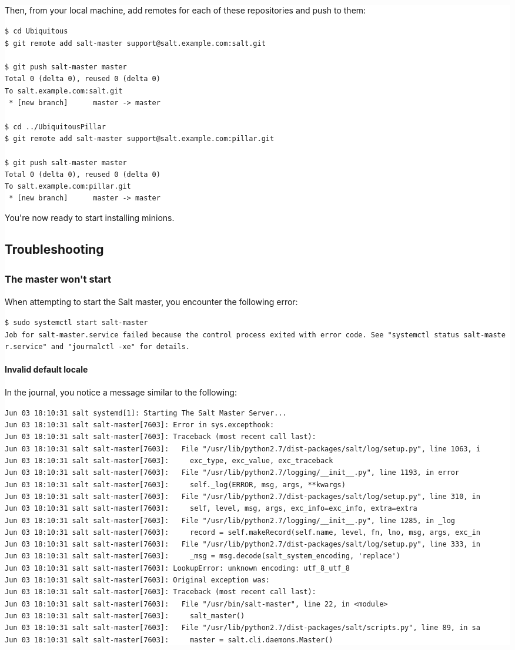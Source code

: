 Then, from your local machine, add remotes for each of these repositories and push to them:

```
$ cd Ubiquitous
$ git remote add salt-master support@salt.example.com:salt.git

$ git push salt-master master
Total 0 (delta 0), reused 0 (delta 0)
To salt.example.com:salt.git
 * [new branch]      master -> master

$ cd ../UbiquitousPillar
$ git remote add salt-master support@salt.example.com:pillar.git

$ git push salt-master master
Total 0 (delta 0), reused 0 (delta 0)
To salt.example.com:pillar.git
 * [new branch]      master -> master
```

You're now ready to start installing minions.

## Troubleshooting

### The master won't start

When attempting to start the Salt master, you encounter the following error:

```
$ sudo systemctl start salt-master
Job for salt-master.service failed because the control process exited with error code. See "systemctl status salt-master.service" and "journalctl -xe" for details.
```

#### Invalid default locale

In the journal, you notice a message similar to the following:

```
Jun 03 18:10:31 salt systemd[1]: Starting The Salt Master Server...
Jun 03 18:10:31 salt salt-master[7603]: Error in sys.excepthook:
Jun 03 18:10:31 salt salt-master[7603]: Traceback (most recent call last):
Jun 03 18:10:31 salt salt-master[7603]:   File "/usr/lib/python2.7/dist-packages/salt/log/setup.py", line 1063, i
Jun 03 18:10:31 salt salt-master[7603]:     exc_type, exc_value, exc_traceback
Jun 03 18:10:31 salt salt-master[7603]:   File "/usr/lib/python2.7/logging/__init__.py", line 1193, in error
Jun 03 18:10:31 salt salt-master[7603]:     self._log(ERROR, msg, args, **kwargs)
Jun 03 18:10:31 salt salt-master[7603]:   File "/usr/lib/python2.7/dist-packages/salt/log/setup.py", line 310, in
Jun 03 18:10:31 salt salt-master[7603]:     self, level, msg, args, exc_info=exc_info, extra=extra
Jun 03 18:10:31 salt salt-master[7603]:   File "/usr/lib/python2.7/logging/__init__.py", line 1285, in _log
Jun 03 18:10:31 salt salt-master[7603]:     record = self.makeRecord(self.name, level, fn, lno, msg, args, exc_in
Jun 03 18:10:31 salt salt-master[7603]:   File "/usr/lib/python2.7/dist-packages/salt/log/setup.py", line 333, in
Jun 03 18:10:31 salt salt-master[7603]:     _msg = msg.decode(salt_system_encoding, 'replace')
Jun 03 18:10:31 salt salt-master[7603]: LookupError: unknown encoding: utf_8_utf_8
Jun 03 18:10:31 salt salt-master[7603]: Original exception was:
Jun 03 18:10:31 salt salt-master[7603]: Traceback (most recent call last):
Jun 03 18:10:31 salt salt-master[7603]:   File "/usr/bin/salt-master", line 22, in <module>
Jun 03 18:10:31 salt salt-master[7603]:     salt_master()
Jun 03 18:10:31 salt salt-master[7603]:   File "/usr/lib/python2.7/dist-packages/salt/scripts.py", line 89, in sa
Jun 03 18:10:31 salt salt-master[7603]:     master = salt.cli.daemons.Master()
```